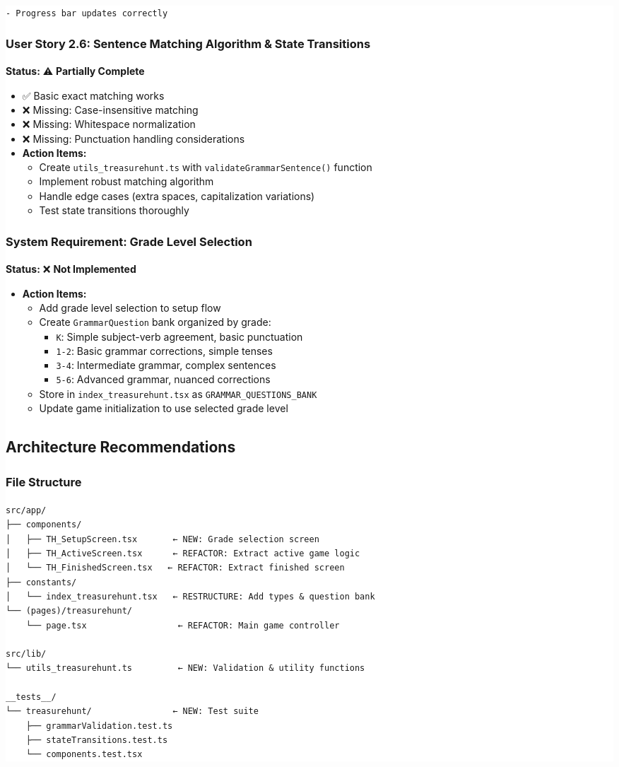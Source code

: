     - Progress bar updates correctly

### User Story 2.6: Sentence Matching Algorithm & State Transitions
**Status:** ⚠️ **Partially Complete**
- ✅ Basic exact matching works
- ❌ Missing: Case-insensitive matching
- ❌ Missing: Whitespace normalization
- ❌ Missing: Punctuation handling considerations
- **Action Items:**
  - Create `utils_treasurehunt.ts` with `validateGrammarSentence()` function
  - Implement robust matching algorithm
  - Handle edge cases (extra spaces, capitalization variations)
  - Test state transitions thoroughly

### System Requirement: Grade Level Selection
**Status:** ❌ **Not Implemented**
- **Action Items:**
  - Add grade level selection to setup flow
  - Create `GrammarQuestion` bank organized by grade:
    - `K`: Simple subject-verb agreement, basic punctuation
    - `1-2`: Basic grammar corrections, simple tenses
    - `3-4`: Intermediate grammar, complex sentences
    - `5-6`: Advanced grammar, nuanced corrections
  - Store in `index_treasurehunt.tsx` as `GRAMMAR_QUESTIONS_BANK`
  - Update game initialization to use selected grade level

## Architecture Recommendations

### File Structure
```
src/app/
├── components/
│   ├── TH_SetupScreen.tsx       ← NEW: Grade selection screen
│   ├── TH_ActiveScreen.tsx      ← REFACTOR: Extract active game logic
│   └── TH_FinishedScreen.tsx   ← REFACTOR: Extract finished screen
├── constants/
│   └── index_treasurehunt.tsx   ← RESTRUCTURE: Add types & question bank
└── (pages)/treasurehunt/
    └── page.tsx                  ← REFACTOR: Main game controller

src/lib/
└── utils_treasurehunt.ts         ← NEW: Validation & utility functions

__tests__/
└── treasurehunt/                ← NEW: Test suite
    ├── grammarValidation.test.ts
    ├── stateTransitions.test.ts
    └── components.test.tsx
```
